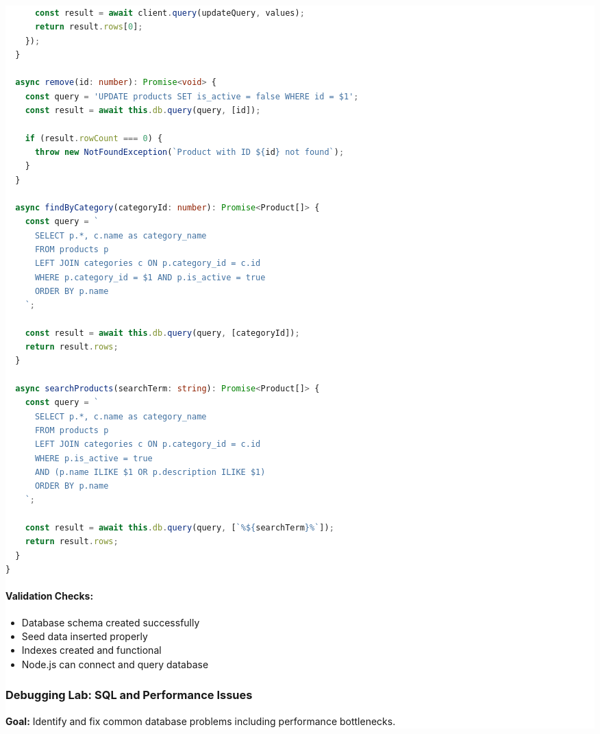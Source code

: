    ```typescript
         const result = await client.query(updateQuery, values);
         return result.rows[0];
       });
     }

     async remove(id: number): Promise<void> {
       const query = 'UPDATE products SET is_active = false WHERE id = $1';
       const result = await this.db.query(query, [id]);

       if (result.rowCount === 0) {
         throw new NotFoundException(`Product with ID ${id} not found`);
       }
     }

     async findByCategory(categoryId: number): Promise<Product[]> {
       const query = `
         SELECT p.*, c.name as category_name
         FROM products p
         LEFT JOIN categories c ON p.category_id = c.id
         WHERE p.category_id = $1 AND p.is_active = true
         ORDER BY p.name
       `;

       const result = await this.db.query(query, [categoryId]);
       return result.rows;
     }

     async searchProducts(searchTerm: string): Promise<Product[]> {
       const query = `
         SELECT p.*, c.name as category_name
         FROM products p
         LEFT JOIN categories c ON p.category_id = c.id
         WHERE p.is_active = true
         AND (p.name ILIKE $1 OR p.description ILIKE $1)
         ORDER BY p.name
       `;

       const result = await this.db.query(query, [`%${searchTerm}%`]);
       return result.rows;
     }
   }
   ```

#### Validation Checks:
- Database schema created successfully
- Seed data inserted properly
- Indexes created and functional
- Node.js can connect and query database

### Debugging Lab: SQL and Performance Issues
**Goal:** Identify and fix common database problems including performance bottlenecks.
